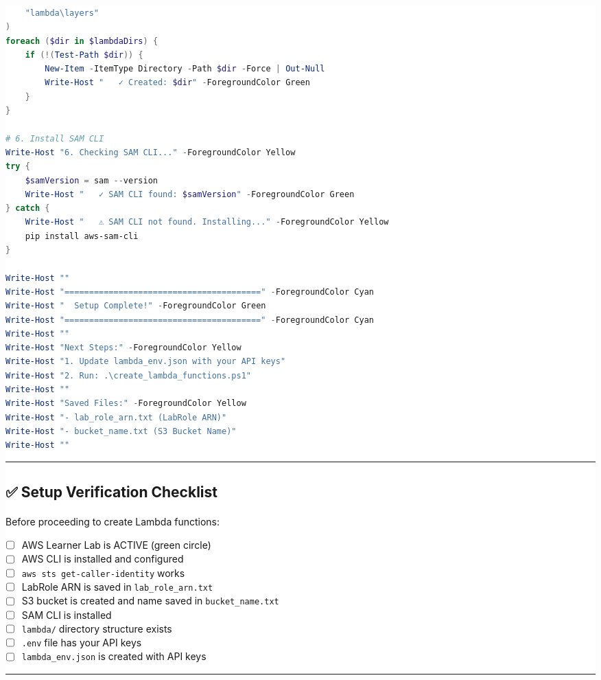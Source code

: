 ```powershell
    "lambda\layers"
)
foreach ($dir in $lambdaDirs) {
    if (!(Test-Path $dir)) {
        New-Item -ItemType Directory -Path $dir -Force | Out-Null
        Write-Host "   ✓ Created: $dir" -ForegroundColor Green
    }
}

# 6. Install SAM CLI
Write-Host "6. Checking SAM CLI..." -ForegroundColor Yellow
try {
    $samVersion = sam --version
    Write-Host "   ✓ SAM CLI found: $samVersion" -ForegroundColor Green
} catch {
    Write-Host "   ⚠ SAM CLI not found. Installing..." -ForegroundColor Yellow
    pip install aws-sam-cli
}

Write-Host ""
Write-Host "========================================" -ForegroundColor Cyan
Write-Host "  Setup Complete!" -ForegroundColor Green
Write-Host "========================================" -ForegroundColor Cyan
Write-Host ""
Write-Host "Next Steps:" -ForegroundColor Yellow
Write-Host "1. Update lambda_env.json with your API keys"
Write-Host "2. Run: .\create_lambda_functions.ps1"
Write-Host ""
Write-Host "Saved Files:" -ForegroundColor Yellow
Write-Host "- lab_role_arn.txt (LabRole ARN)"
Write-Host "- bucket_name.txt (S3 Bucket Name)"
Write-Host ""
```

---

## ✅ Setup Verification Checklist

Before proceeding to create Lambda functions:

- [ ] AWS Learner Lab is ACTIVE (green circle)
- [ ] AWS CLI is installed and configured
- [ ] `aws sts get-caller-identity` works
- [ ] LabRole ARN is saved in `lab_role_arn.txt`
- [ ] S3 bucket is created and name saved in `bucket_name.txt`
- [ ] SAM CLI is installed
- [ ] `lambda/` directory structure exists
- [ ] `.env` file has your API keys
- [ ] `lambda_env.json` is created with API keys

---
